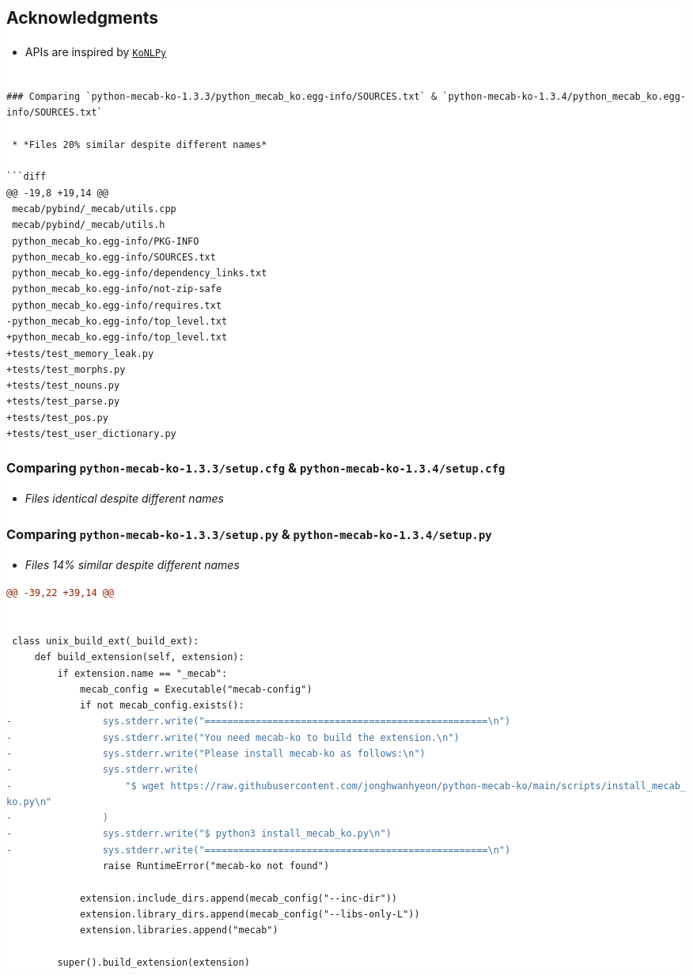  ## Acknowledgments
 - APIs are inspired by [`KoNLPy`](https://github.com/konlpy/konlpy/)
```

### Comparing `python-mecab-ko-1.3.3/python_mecab_ko.egg-info/SOURCES.txt` & `python-mecab-ko-1.3.4/python_mecab_ko.egg-info/SOURCES.txt`

 * *Files 20% similar despite different names*

```diff
@@ -19,8 +19,14 @@
 mecab/pybind/_mecab/utils.cpp
 mecab/pybind/_mecab/utils.h
 python_mecab_ko.egg-info/PKG-INFO
 python_mecab_ko.egg-info/SOURCES.txt
 python_mecab_ko.egg-info/dependency_links.txt
 python_mecab_ko.egg-info/not-zip-safe
 python_mecab_ko.egg-info/requires.txt
-python_mecab_ko.egg-info/top_level.txt
+python_mecab_ko.egg-info/top_level.txt
+tests/test_memory_leak.py
+tests/test_morphs.py
+tests/test_nouns.py
+tests/test_parse.py
+tests/test_pos.py
+tests/test_user_dictionary.py
```

### Comparing `python-mecab-ko-1.3.3/setup.cfg` & `python-mecab-ko-1.3.4/setup.cfg`

 * *Files identical despite different names*

### Comparing `python-mecab-ko-1.3.3/setup.py` & `python-mecab-ko-1.3.4/setup.py`

 * *Files 14% similar despite different names*

```diff
@@ -39,22 +39,14 @@
 
 
 class unix_build_ext(_build_ext):
     def build_extension(self, extension):
         if extension.name == "_mecab":
             mecab_config = Executable("mecab-config")
             if not mecab_config.exists():
-                sys.stderr.write("==================================================\n")
-                sys.stderr.write("You need mecab-ko to build the extension.\n")
-                sys.stderr.write("Please install mecab-ko as follows:\n")
-                sys.stderr.write(
-                    "$ wget https://raw.githubusercontent.com/jonghwanhyeon/python-mecab-ko/main/scripts/install_mecab_ko.py\n"
-                )
-                sys.stderr.write("$ python3 install_mecab_ko.py\n")
-                sys.stderr.write("==================================================\n")
                 raise RuntimeError("mecab-ko not found")
 
             extension.include_dirs.append(mecab_config("--inc-dir"))
             extension.library_dirs.append(mecab_config("--libs-only-L"))
             extension.libraries.append("mecab")
 
         super().build_extension(extension)
```

